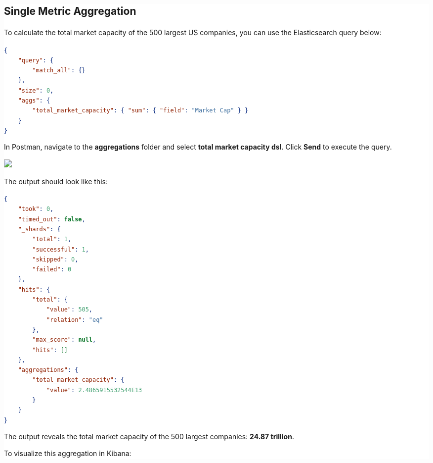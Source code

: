 ## Single Metric Aggregation

To calculate the total market capacity of the 500 largest US companies, you can use the Elasticsearch query below:

```json
{
    "query": {
        "match_all": {}
    },
    "size": 0,
    "aggs": {
        "total_market_capacity": { "sum": { "field": "Market Cap" } }
    }
}
```

In Postman, navigate to the **aggregations** folder and select **total market capacity dsl**. Click **Send** to execute the query. 

![](/img/docs/01252025-elastic-cloud-postman-17.png)


The output should look like this:

```json
{
    "took": 0,
    "timed_out": false,
    "_shards": {
        "total": 1,
        "successful": 1,
        "skipped": 0,
        "failed": 0
    },
    "hits": {
        "total": {
            "value": 505,
            "relation": "eq"
        },
        "max_score": null,
        "hits": []
    },
    "aggregations": {
        "total_market_capacity": {
            "value": 2.4865915532544E13
        }
    }
}
```

The output reveals the total market capacity of the 500 largest companies: **24.87 trillion**.

To visualize this aggregation in Kibana:  
